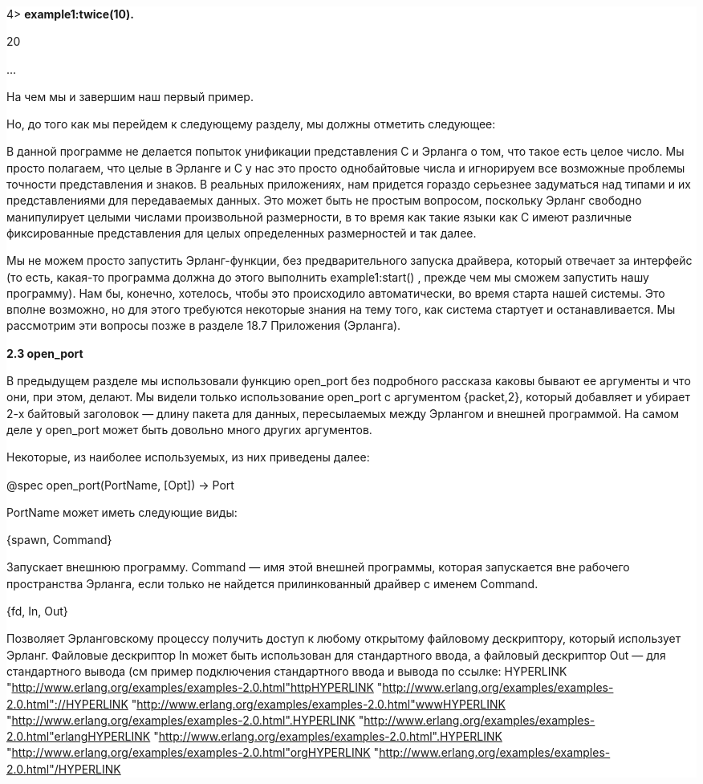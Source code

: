 4> **example1:twice(10).**

20

...

На чем мы и завершим наш первый пример.

Но, до того как мы перейдем к следующему разделу, мы должны отметить
следующее:

В данной программе не делается попыток унификации представления С и
Эрланга о том, что такое есть целое число. Мы просто полагаем, что целые
в Эрланге и С у нас это просто однобайтовые числа и игнорируем все
возможные проблемы точности представления и знаков. В реальных
приложениях, нам придется гораздо серьезнее задуматься над типами и их
представлениями для передаваемых данных. Это может быть не простым
вопросом, поскольку Эрланг свободно манипулирует целыми числами
произвольной размерности, в то время как такие языки как С имеют
различные фиксированные представления для целых определенных
размерностей и так далее.

Мы не можем просто запустить Эрланг-функции, без предварительного
запуска драйвера, который отвечает за интерфейс (то есть, какая-то
программа должна до этого выполнить example1:start() , прежде чем мы
сможем запустить нашу программу). Нам бы, конечно, хотелось, чтобы это
происходило автоматически, во время старта нашей системы. Это вполне
возможно, но для этого требуются некоторые знания на тему того, как
система стартует и останавливается. Мы рассмотрим эти вопросы позже в
разделе 18.7 Приложения (Эрланга).

**2.3 open_port**

В предыдущем разделе мы использовали функцию open_port без подробного
рассказа каковы бывают ее аргументы и что они, при этом, делают. Мы
видели только использование open_port с аргументом {packet,2}, который
добавляет и убирает 2-х байтовый заголовок — длину пакета для данных,
пересылаемых между Эрлангом и внешней программой. На самом деле у
open_port может быть довольно много других аргументов.

Некоторые, из наиболее используемых, из них приведены далее:



@spec open_port(PortName, [Opt]) -> Port



PortName может иметь следующие виды:



{spawn, Command}

Запускает внешнюю программу. Command — имя этой внешней программы,
которая запускается вне рабочего пространства Эрланга, если только не
найдется прилинкованный драйвер с именем Command.

{fd, In, Out}

Позволяет Эрланговскому процессу получить доступ к любому открытому
файловому дескриптору, который использует Эрланг. Файловые дескриптор In
может быть использован для стандартного ввода, а файловый дескриптор Out
— для стандартного вывода (см пример подключения стандартного ввода и
вывода по ссылке: HYPERLINK
"http://www.erlang.org/examples/examples-2.0.html"httpHYPERLINK
"http://www.erlang.org/examples/examples-2.0.html"://HYPERLINK
"http://www.erlang.org/examples/examples-2.0.html"wwwHYPERLINK
"http://www.erlang.org/examples/examples-2.0.html".HYPERLINK
"http://www.erlang.org/examples/examples-2.0.html"erlangHYPERLINK
"http://www.erlang.org/examples/examples-2.0.html".HYPERLINK
"http://www.erlang.org/examples/examples-2.0.html"orgHYPERLINK
"http://www.erlang.org/examples/examples-2.0.html"/HYPERLINK